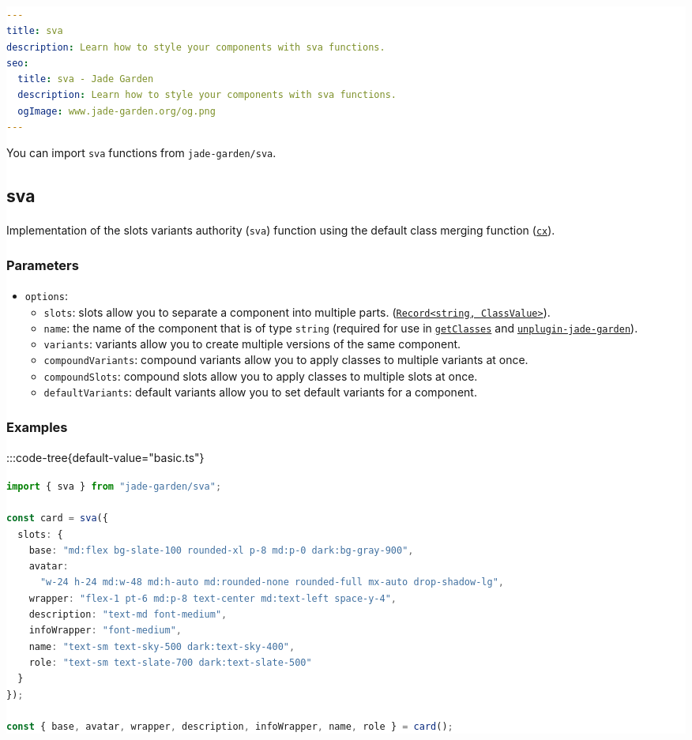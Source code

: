 ```yaml
---
title: sva
description: Learn how to style your components with sva functions.
seo:
  title: sva - Jade Garden
  description: Learn how to style your components with sva functions.
  ogImage: www.jade-garden.org/og.png
---
```


You can import `sva` functions from `jade-garden/sva`.

## sva

Implementation of the slots variants authority (`sva`) function using the default class merging function ([`cx`](http://localhost:3000/usage/class-utils#cx)).

### Parameters

- `options`:
  - `slots`: slots allow you to separate a component into multiple parts. ([`Record<string, ClassValue>`](/getting-started/essentials#typescript)).
  - `name`: the name of the component that is of type `string` (required for use in [`getClasses`](/usage/class-utils#getclasses) and [`unplugin-jade-garden`](/advanced/unplugin-jade-garden)).
  - `variants`: variants allow you to create multiple versions of the same component.
  - `compoundVariants`: compound variants allow you to apply classes to multiple variants at once.
  - `compoundSlots`: compound slots allow you to apply classes to multiple slots at once.
  - `defaultVariants`: default variants allow you to set default variants for a component.

### Examples

:::code-tree{default-value="basic.ts"}
```ts [basic.ts]
import { sva } from "jade-garden/sva";

const card = sva({
  slots: {
    base: "md:flex bg-slate-100 rounded-xl p-8 md:p-0 dark:bg-gray-900",
    avatar:
      "w-24 h-24 md:w-48 md:h-auto md:rounded-none rounded-full mx-auto drop-shadow-lg",
    wrapper: "flex-1 pt-6 md:p-8 text-center md:text-left space-y-4",
    description: "text-md font-medium",
    infoWrapper: "font-medium",
    name: "text-sm text-sky-500 dark:text-sky-400",
    role: "text-sm text-slate-700 dark:text-slate-500"
  }
});

const { base, avatar, wrapper, description, infoWrapper, name, role } = card();

```
